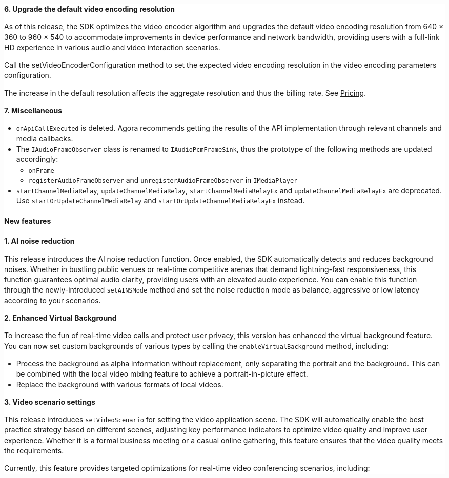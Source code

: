 **6. Upgrade the default video encoding resolution**

As of this release, the SDK optimizes the video encoder algorithm and upgrades the default video encoding resolution from 640 × 360 to 960 × 540 to accommodate improvements in device performance and network bandwidth, providing users with a full-link HD experience in various audio and video interaction scenarios.

Call the setVideoEncoderConfiguration method to set the expected video encoding resolution in the video encoding parameters configuration.

<div class="note">The increase in the default resolution affects the aggregate resolution and thus the billing rate. See <a href="https://docs.agora.io/en/video-calling/reference/pricing">Pricing</a>.</div>

**7. Miscellaneous**

- `onApiCallExecuted` is deleted. Agora recommends getting the results of the API implementation through relevant channels and media callbacks.
- The `IAudioFrameObserver` class is renamed to `IAudioPcmFrameSink`, thus the prototype of the following methods are updated accordingly:
  - `onFrame`
  - `registerAudioFrameObserver` and `unregisterAudioFrameObserver` in `IMediaPlayer`
- `startChannelMediaRelay`, `updateChannelMediaRelay`, `startChannelMediaRelayEx` and `updateChannelMediaRelayEx` are deprecated. Use `startOrUpdateChannelMediaRelay` and `startOrUpdateChannelMediaRelayEx` instead.

#### New features

**1. AI noise reduction**

This release introduces the AI noise reduction function. Once enabled, the SDK automatically detects and reduces background noises. Whether in bustling public venues or real-time competitive arenas that demand lightning-fast responsiveness, this function guarantees optimal audio clarity, providing users with an elevated audio experience. You can enable this function through the newly-introduced `setAINSMode` method and set the noise reduction mode as balance, aggressive or low latency according to your scenarios.

**2. Enhanced Virtual Background**

To increase the fun of real-time video calls and protect user privacy, this version has enhanced the virtual background feature. You can now set custom backgrounds of various types by calling the `enableVirtualBackground` method, including:

- Process the background as alpha information without replacement, only separating the portrait and the background. This can be combined with the local video mixing feature to achieve a portrait-in-picture effect.
- Replace the background with various formats of local videos.

**3. Video scenario settings**

This release introduces `setVideoScenario` for setting the video application scene. The SDK will automatically enable the best practice strategy based on different scenes, adjusting key performance indicators to optimize video quality and improve user experience. Whether it is a formal business meeting or a casual online gathering, this feature ensures that the video quality meets the requirements.

Currently, this feature provides targeted optimizations for real-time video conferencing scenarios, including:
